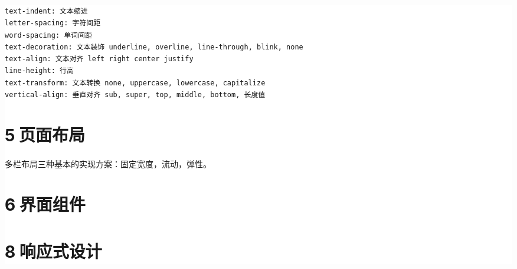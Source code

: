 ```
text-indent: 文本缩进
letter-spacing: 字符间距
word-spacing: 单词间距
text-decoration: 文本装饰 underline, overline, line-through, blink, none
text-align: 文本对齐 left right center justify
line-height: 行高
text-transform: 文本转换 none, uppercase, lowercase, capitalize
vertical-align: 垂直对齐 sub, super, top, middle, bottom, 长度值
```

# 5 页面布局

多栏布局三种基本的实现方案：固定宽度，流动，弹性。

# 6 界面组件

# 8 响应式设计












